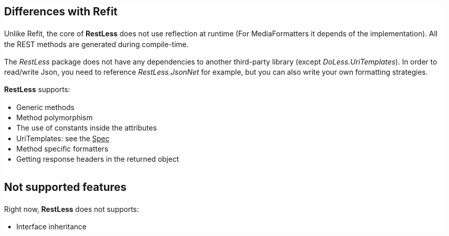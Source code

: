 ## Differences with Refit

Unlike Refit, the core of **RestLess** does not use reflection at runtime (For MediaFormatters it depends of the implementation). All the REST methods are generated during compile-time.

The *RestLess* package does not have any dependencies to another third-party library (except *DoLess.UriTemplates*). In order to read/write Json, you need to reference *RestLess.JsonNet* for example, but you can also write your own formatting strategies.

**RestLess** supports:

* Generic methods
* Method polymorphism
* The use of constants inside the attributes
* UriTemplates: see the [Spec](http://tools.ietf.org/html/rfc6570)
* Method specific formatters
* Getting response headers in the returned object

## Not supported features

Right now, **RestLess** does not supports:

* Interface inheritance
